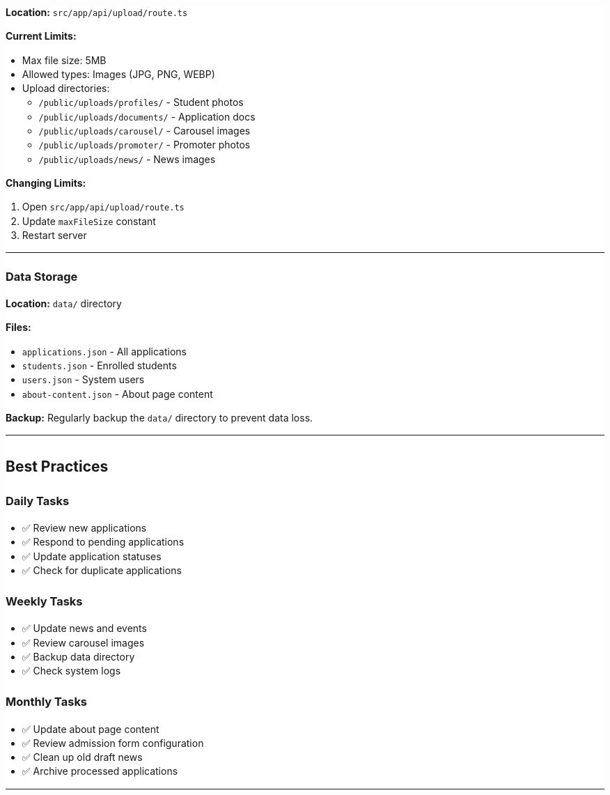 **Location:** `src/app/api/upload/route.ts`

**Current Limits:**
- Max file size: 5MB
- Allowed types: Images (JPG, PNG, WEBP)
- Upload directories:
  - `/public/uploads/profiles/` - Student photos
  - `/public/uploads/documents/` - Application docs
  - `/public/uploads/carousel/` - Carousel images
  - `/public/uploads/promoter/` - Promoter photos
  - `/public/uploads/news/` - News images

**Changing Limits:**
1. Open `src/app/api/upload/route.ts`
2. Update `maxFileSize` constant
3. Restart server

---

### Data Storage

**Location:** `data/` directory

**Files:**
- `applications.json` - All applications
- `students.json` - Enrolled students
- `users.json` - System users
- `about-content.json` - About page content

**Backup:**
Regularly backup the `data/` directory to prevent data loss.

---

## Best Practices

### Daily Tasks
- ✅ Review new applications
- ✅ Respond to pending applications
- ✅ Update application statuses
- ✅ Check for duplicate applications

### Weekly Tasks
- ✅ Update news and events
- ✅ Review carousel images
- ✅ Backup data directory
- ✅ Check system logs

### Monthly Tasks
- ✅ Update about page content
- ✅ Review admission form configuration
- ✅ Clean up old draft news
- ✅ Archive processed applications

---